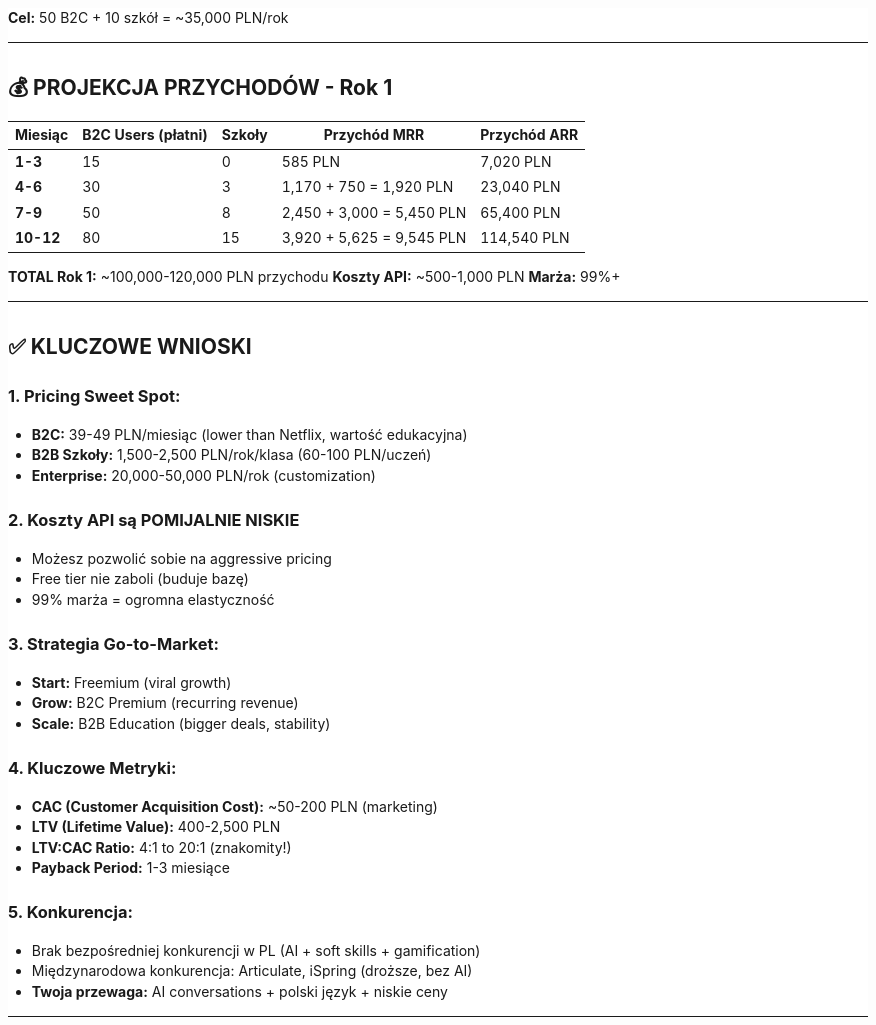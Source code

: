**Cel:** 50 B2C + 10 szkół = ~35,000 PLN/rok

---

## 💰 PROJEKCJA PRZYCHODÓW - Rok 1

| Miesiąc | B2C Users (płatni) | Szkoły | Przychód MRR | Przychód ARR |
|---------|-------------------|--------|--------------|--------------|
| **1-3** | 15 | 0 | 585 PLN | 7,020 PLN |
| **4-6** | 30 | 3 | 1,170 + 750 = 1,920 PLN | 23,040 PLN |
| **7-9** | 50 | 8 | 2,450 + 3,000 = 5,450 PLN | 65,400 PLN |
| **10-12** | 80 | 15 | 3,920 + 5,625 = 9,545 PLN | 114,540 PLN |

**TOTAL Rok 1:** ~100,000-120,000 PLN przychodu
**Koszty API:** ~500-1,000 PLN
**Marża:** 99%+

---

## ✅ KLUCZOWE WNIOSKI

### **1. Pricing Sweet Spot:**
- **B2C:** 39-49 PLN/miesiąc (lower than Netflix, wartość edukacyjna)
- **B2B Szkoły:** 1,500-2,500 PLN/rok/klasa (60-100 PLN/uczeń)
- **Enterprise:** 20,000-50,000 PLN/rok (customization)

### **2. Koszty API są POMIJALNIE NISKIE**
- Możesz pozwolić sobie na aggressive pricing
- Free tier nie zaboli (buduje bazę)
- 99% marża = ogromna elastyczność

### **3. Strategia Go-to-Market:**
- **Start:** Freemium (viral growth)
- **Grow:** B2C Premium (recurring revenue)
- **Scale:** B2B Education (bigger deals, stability)

### **4. Kluczowe Metryki:**
- **CAC (Customer Acquisition Cost):** ~50-200 PLN (marketing)
- **LTV (Lifetime Value):** 400-2,500 PLN
- **LTV:CAC Ratio:** 4:1 to 20:1 (znakomity!)
- **Payback Period:** 1-3 miesiące

### **5. Konkurencja:**
- Brak bezpośredniej konkurencji w PL (AI + soft skills + gamification)
- Międzynarodowa konkurencja: Articulate, iSpring (droższe, bez AI)
- **Twoja przewaga:** AI conversations + polski język + niskie ceny

---
